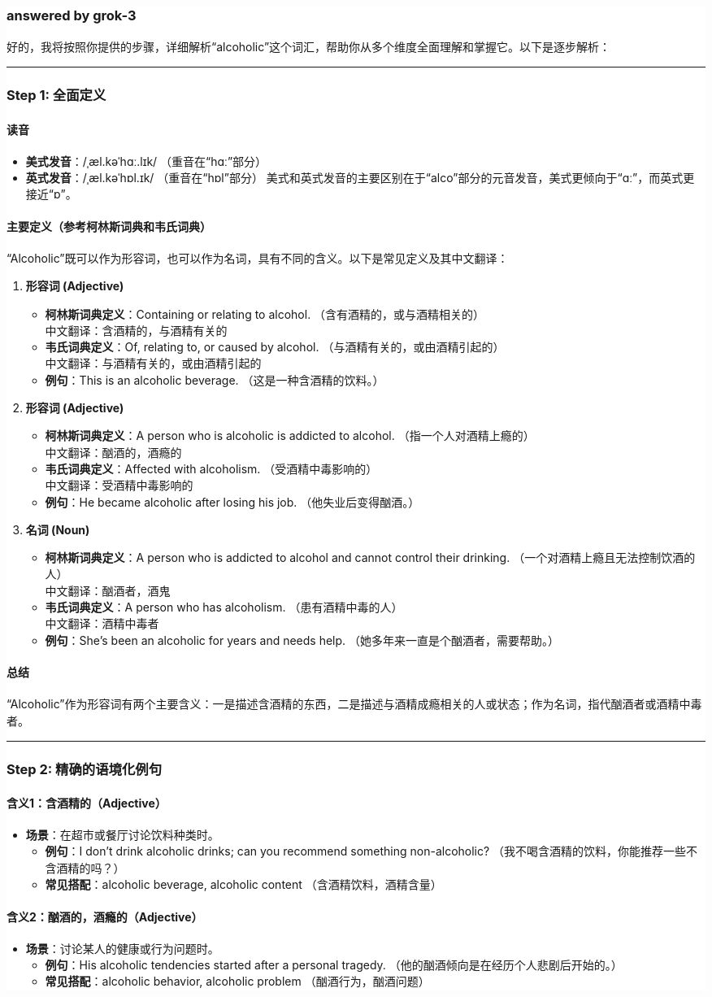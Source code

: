 ### answered by grok-3
好的，我将按照你提供的步骤，详细解析“alcoholic”这个词汇，帮助你从多个维度全面理解和掌握它。以下是逐步解析：

---

### Step 1: 全面定义

#### 读音
- **美式发音**：/ˌæl.kəˈhɑː.lɪk/ （重音在“hɑː”部分）
- **英式发音**：/ˌæl.kəˈhɒl.ɪk/ （重音在“hɒl”部分）
美式和英式发音的主要区别在于“alco”部分的元音发音，美式更倾向于“ɑː”，而英式更接近“ɒ”。

#### 主要定义（参考柯林斯词典和韦氏词典）
“Alcoholic”既可以作为形容词，也可以作为名词，具有不同的含义。以下是常见定义及其中文翻译：

1. **形容词 (Adjective)**  
   - **柯林斯词典定义**：Containing or relating to alcohol. （含有酒精的，或与酒精相关的）  
     中文翻译：含酒精的，与酒精有关的  
   - **韦氏词典定义**：Of, relating to, or caused by alcohol. （与酒精有关的，或由酒精引起的）  
     中文翻译：与酒精有关的，或由酒精引起的  
   - **例句**：This is an alcoholic beverage. （这是一种含酒精的饮料。）

2. **形容词 (Adjective)**  
   - **柯林斯词典定义**：A person who is alcoholic is addicted to alcohol. （指一个人对酒精上瘾的）  
     中文翻译：酗酒的，酒瘾的  
   - **韦氏词典定义**：Affected with alcoholism. （受酒精中毒影响的）  
     中文翻译：受酒精中毒影响的  
   - **例句**：He became alcoholic after losing his job. （他失业后变得酗酒。）

3. **名词 (Noun)**  
   - **柯林斯词典定义**：A person who is addicted to alcohol and cannot control their drinking. （一个对酒精上瘾且无法控制饮酒的人）  
     中文翻译：酗酒者，酒鬼  
   - **韦氏词典定义**：A person who has alcoholism. （患有酒精中毒的人）  
     中文翻译：酒精中毒者  
   - **例句**：She’s been an alcoholic for years and needs help. （她多年来一直是个酗酒者，需要帮助。）

#### 总结
“Alcoholic”作为形容词有两个主要含义：一是描述含酒精的东西，二是描述与酒精成瘾相关的人或状态；作为名词，指代酗酒者或酒精中毒者。

---

### Step 2: 精确的语境化例句

#### 含义1：含酒精的（Adjective）
- **场景**：在超市或餐厅讨论饮料种类时。  
  - **例句**：I don’t drink alcoholic drinks; can you recommend something non-alcoholic? （我不喝含酒精的饮料，你能推荐一些不含酒精的吗？）  
  - **常见搭配**：alcoholic beverage, alcoholic content （含酒精饮料，酒精含量）

#### 含义2：酗酒的，酒瘾的（Adjective）
- **场景**：讨论某人的健康或行为问题时。  
  - **例句**：His alcoholic tendencies started after a personal tragedy. （他的酗酒倾向是在经历个人悲剧后开始的。）  
  - **常见搭配**：alcoholic behavior, alcoholic problem （酗酒行为，酗酒问题）
